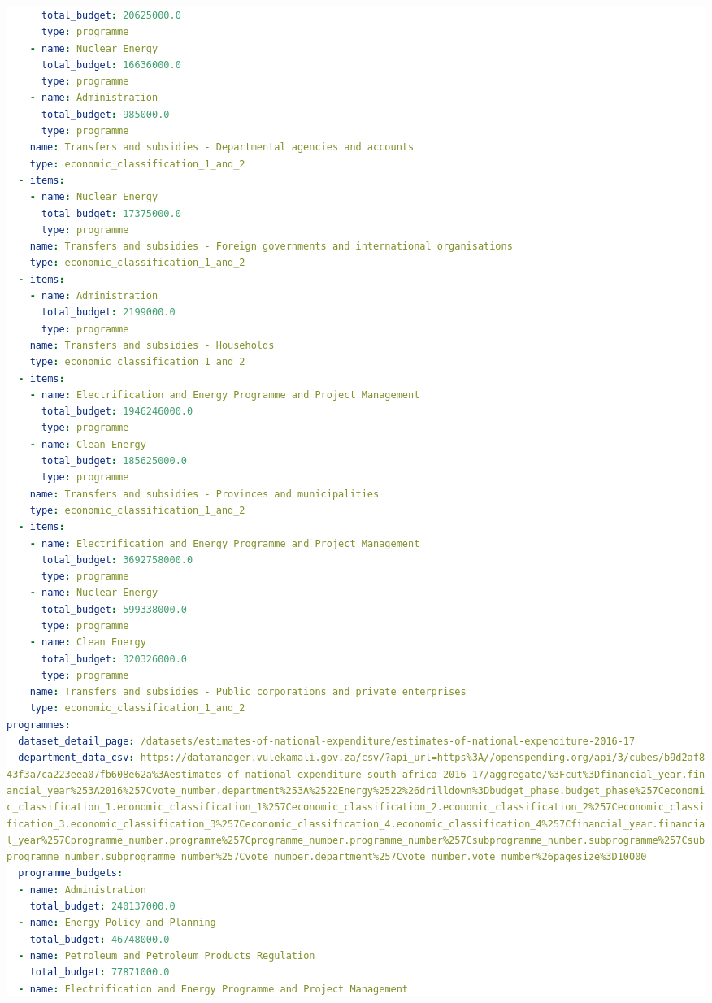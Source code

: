 ```yaml
      total_budget: 20625000.0
      type: programme
    - name: Nuclear Energy
      total_budget: 16636000.0
      type: programme
    - name: Administration
      total_budget: 985000.0
      type: programme
    name: Transfers and subsidies - Departmental agencies and accounts
    type: economic_classification_1_and_2
  - items:
    - name: Nuclear Energy
      total_budget: 17375000.0
      type: programme
    name: Transfers and subsidies - Foreign governments and international organisations
    type: economic_classification_1_and_2
  - items:
    - name: Administration
      total_budget: 2199000.0
      type: programme
    name: Transfers and subsidies - Households
    type: economic_classification_1_and_2
  - items:
    - name: Electrification and Energy Programme and Project Management
      total_budget: 1946246000.0
      type: programme
    - name: Clean Energy
      total_budget: 185625000.0
      type: programme
    name: Transfers and subsidies - Provinces and municipalities
    type: economic_classification_1_and_2
  - items:
    - name: Electrification and Energy Programme and Project Management
      total_budget: 3692758000.0
      type: programme
    - name: Nuclear Energy
      total_budget: 599338000.0
      type: programme
    - name: Clean Energy
      total_budget: 320326000.0
      type: programme
    name: Transfers and subsidies - Public corporations and private enterprises
    type: economic_classification_1_and_2
programmes:
  dataset_detail_page: /datasets/estimates-of-national-expenditure/estimates-of-national-expenditure-2016-17
  department_data_csv: https://datamanager.vulekamali.gov.za/csv/?api_url=https%3A//openspending.org/api/3/cubes/b9d2af843f3a7ca223eea07fb608e62a%3Aestimates-of-national-expenditure-south-africa-2016-17/aggregate/%3Fcut%3Dfinancial_year.financial_year%253A2016%257Cvote_number.department%253A%2522Energy%2522%26drilldown%3Dbudget_phase.budget_phase%257Ceconomic_classification_1.economic_classification_1%257Ceconomic_classification_2.economic_classification_2%257Ceconomic_classification_3.economic_classification_3%257Ceconomic_classification_4.economic_classification_4%257Cfinancial_year.financial_year%257Cprogramme_number.programme%257Cprogramme_number.programme_number%257Csubprogramme_number.subprogramme%257Csubprogramme_number.subprogramme_number%257Cvote_number.department%257Cvote_number.vote_number%26pagesize%3D10000
  programme_budgets:
  - name: Administration
    total_budget: 240137000.0
  - name: Energy Policy and Planning
    total_budget: 46748000.0
  - name: Petroleum and Petroleum Products Regulation
    total_budget: 77871000.0
  - name: Electrification and Energy Programme and Project Management
```